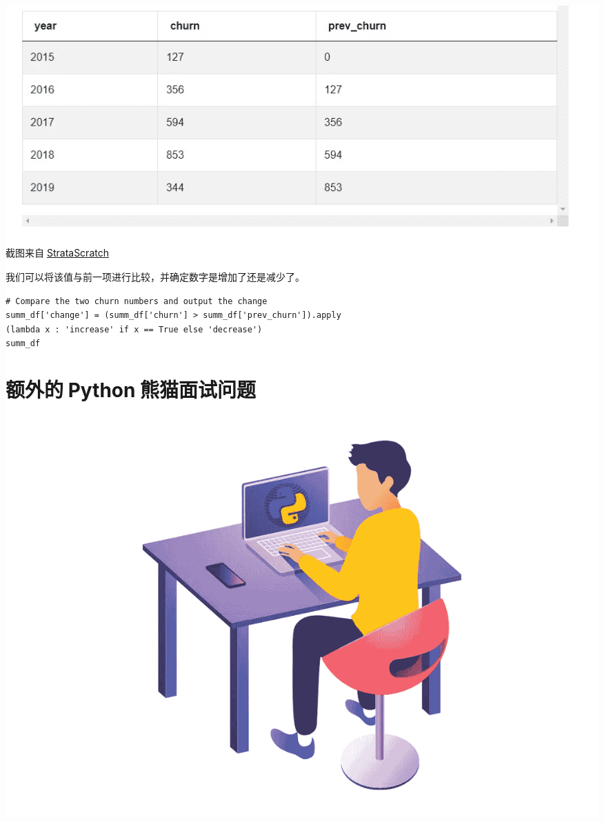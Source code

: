 ![](img/bd2f787eca5be6f821d0ded6fed1b925.png)

截图来自 [StrataScratch](https://www.stratascratch.com/?utm_source=blog&utm_medium=click&utm_campaign=medium)

我们可以将该值与前一项进行比较，并确定数字是增加了还是减少了。

```
# Compare the two churn numbers and output the change
summ_df['change'] = (summ_df['churn'] > summ_df['prev_churn']).apply
(lambda x : 'increase' if x == True else 'decrease')
summ_df
```

# 额外的 Python 熊猫面试问题

![](img/b0920288f4671f053e644a07154f16b2.png)

